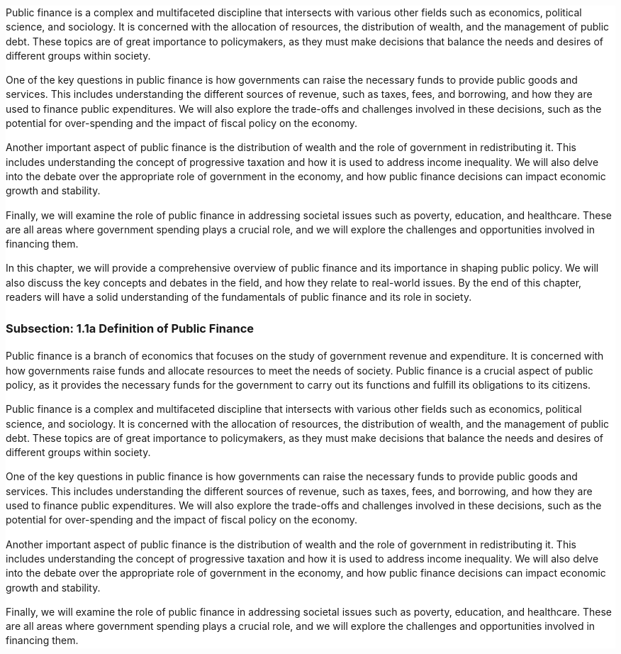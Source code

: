 Public finance is a complex and multifaceted discipline that intersects with various other fields such as economics, political science, and sociology. It is concerned with the allocation of resources, the distribution of wealth, and the management of public debt. These topics are of great importance to policymakers, as they must make decisions that balance the needs and desires of different groups within society.

One of the key questions in public finance is how governments can raise the necessary funds to provide public goods and services. This includes understanding the different sources of revenue, such as taxes, fees, and borrowing, and how they are used to finance public expenditures. We will also explore the trade-offs and challenges involved in these decisions, such as the potential for over-spending and the impact of fiscal policy on the economy.

Another important aspect of public finance is the distribution of wealth and the role of government in redistributing it. This includes understanding the concept of progressive taxation and how it is used to address income inequality. We will also delve into the debate over the appropriate role of government in the economy, and how public finance decisions can impact economic growth and stability.

Finally, we will examine the role of public finance in addressing societal issues such as poverty, education, and healthcare. These are all areas where government spending plays a crucial role, and we will explore the challenges and opportunities involved in financing them.

In this chapter, we will provide a comprehensive overview of public finance and its importance in shaping public policy. We will also discuss the key concepts and debates in the field, and how they relate to real-world issues. By the end of this chapter, readers will have a solid understanding of the fundamentals of public finance and its role in society.




### Subsection: 1.1a Definition of Public Finance

Public finance is a branch of economics that focuses on the study of government revenue and expenditure. It is concerned with how governments raise funds and allocate resources to meet the needs of society. Public finance is a crucial aspect of public policy, as it provides the necessary funds for the government to carry out its functions and fulfill its obligations to its citizens.

Public finance is a complex and multifaceted discipline that intersects with various other fields such as economics, political science, and sociology. It is concerned with the allocation of resources, the distribution of wealth, and the management of public debt. These topics are of great importance to policymakers, as they must make decisions that balance the needs and desires of different groups within society.

One of the key questions in public finance is how governments can raise the necessary funds to provide public goods and services. This includes understanding the different sources of revenue, such as taxes, fees, and borrowing, and how they are used to finance public expenditures. We will also explore the trade-offs and challenges involved in these decisions, such as the potential for over-spending and the impact of fiscal policy on the economy.

Another important aspect of public finance is the distribution of wealth and the role of government in redistributing it. This includes understanding the concept of progressive taxation and how it is used to address income inequality. We will also delve into the debate over the appropriate role of government in the economy, and how public finance decisions can impact economic growth and stability.

Finally, we will examine the role of public finance in addressing societal issues such as poverty, education, and healthcare. These are all areas where government spending plays a crucial role, and we will explore the challenges and opportunities involved in financing them.
